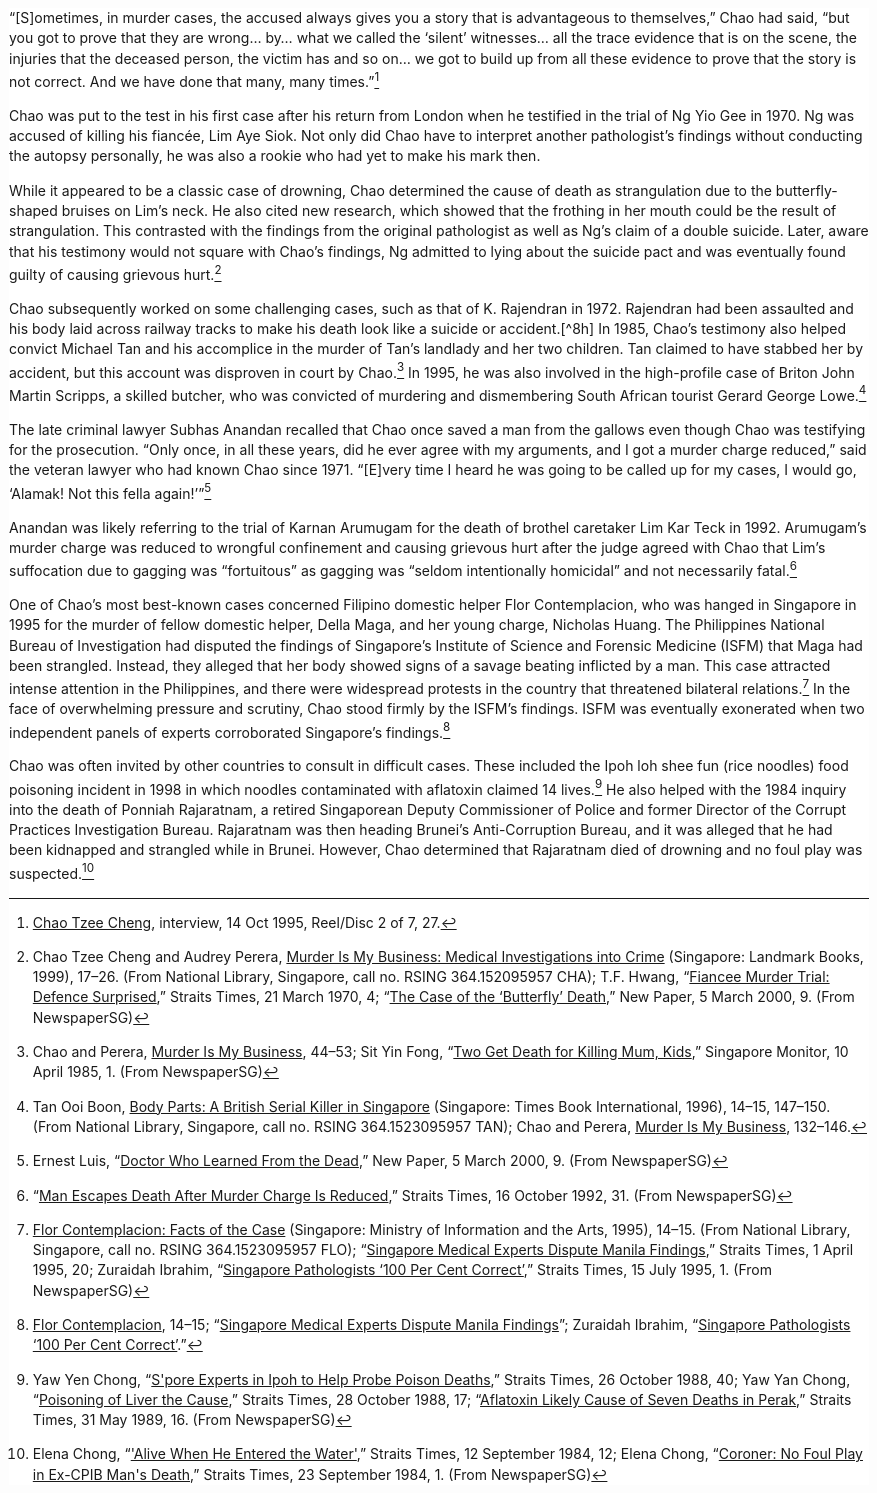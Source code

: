 “[S]ometimes, in murder cases, the accused always gives you a story that is advantageous to themselves,” Chao had said, “but you got to prove that they are wrong… by… what we called the ‘silent’ witnesses… all the trace evidence that is on the scene, the injuries that the deceased person, the victim has and so on… we got to build up from all these evidence to prove that the story is not correct. And we have done that many, many times.”[^6]

Chao was put to the test in his first case after his return from London when he testified in the trial of Ng Yio Gee in 1970. Ng was accused of killing his fiancée, Lim Aye Siok. Not only did Chao have to interpret another pathologist’s findings without conducting the autopsy personally, he was also a rookie who had yet to make his mark then.

While it appeared to be a classic case of drowning, Chao determined the cause of death as strangulation due to the butterfly-shaped bruises on Lim’s neck. He also cited new research, which showed that the frothing in her mouth could be the result of strangulation. This contrasted with the findings from the original pathologist as well as Ng’s claim of a double suicide. Later, aware that his testimony would not square with Chao’s findings, Ng admitted to lying about the suicide pact and was eventually found guilty of causing grievous hurt.[^7]

Chao subsequently worked on some challenging cases, such as that of K. Rajendran in 1972. Rajendran had been assaulted and his body laid across railway tracks to make his death look like a suicide or accident.[^8h] In 1985, Chao’s testimony also helped convict Michael Tan and his accomplice in the murder of Tan’s landlady and her two children. Tan claimed to have stabbed her by accident, but this account was disproven in court by Chao.[^9] In 1995, he was also involved in the high-profile case of Briton John Martin Scripps, a skilled butcher, who was convicted of murdering and dismembering South African tourist Gerard George Lowe.[^10]

The late criminal lawyer Subhas Anandan recalled that Chao once saved a man from the gallows even though Chao was testifying for the prosecution. “Only once, in all these years, did he ever agree with my arguments, and I got a murder charge reduced,” said the veteran lawyer who had known Chao since 1971. “[E]very time I heard he was going to be called up for my cases, I would go, ‘Alamak! Not this fella again!’”[^11]

Anandan was likely referring to the trial of Karnan Arumugam for the death of brothel caretaker Lim Kar Teck in 1992. Arumugam’s murder charge was reduced to wrongful confinement and causing grievous hurt after the judge agreed with Chao that Lim’s suffocation due to gagging was “fortuitous” as gagging was “seldom intentionally homicidal” and not necessarily fatal.[^12]

One of Chao’s most best-known cases concerned Filipino domestic helper Flor Contemplacion, who was hanged in Singapore in 1995 for the murder of fellow domestic helper, Della Maga, and her young charge, Nicholas Huang. The Philippines National Bureau of Investigation had disputed the findings of Singapore’s Institute of Science and Forensic Medicine (ISFM) that Maga had been strangled. Instead, they alleged that her body showed signs of a savage beating inflicted by a man. This case attracted intense attention in the Philippines, and there were widespread protests in the country that threatened bilateral relations.[^13] In the face of overwhelming pressure and scrutiny, Chao stood firmly by the ISFM’s findings. ISFM was eventually exonerated when two independent panels of experts corroborated Singapore’s findings.[^14]

Chao was often invited by other countries to consult in difficult cases. These included the Ipoh loh shee fun (rice noodles) food poisoning incident in 1998 in which noodles contaminated with aflatoxin claimed 14 lives.[^15] He also helped with the 1984 inquiry into the death of Ponniah Rajaratnam, a retired Singaporean Deputy Commissioner of Police and former Director of the Corrupt Practices Investigation Bureau. Rajaratnam was then heading Brunei’s Anti-Corruption Bureau, and it was alleged that he had been kidnapped and strangled while in Brunei. However, Chao determined that Rajaratnam died of drowning and no foul play was suspected.[^16]


[^1]: Sng Ewe Hui Jimmy, [The Science of Medical Detection: 100 Years of Pathology, 1903–2003](https://catalogue.nlb.gov.sg/cgi-bin/spydus.exe/ENQ/WPAC/BIBENQ?SETLVL=1&BRN=12280384) (Singapore: Department of Pathology, Singapore General Hospital, 2003), 52, 85. (From National Library, Singapore, call no. RSING q616.0095957 SNG)
[^2]: [Chao Tzee Cheng](https://www.nas.gov.sg/archivesonline/Flipviewer/publish/c/c14b64ac-115f-11e3-83d5-0050568939ad-OHC001573_001/web/html5/index.html), oral history interview by Lee Liang Chian, 14 October 1995, transcript and MP3 audio, Reel/Disc 1 of 7, National Archives of Singapore (accession no. 001573), 1–5.
[^3]: [Chao Tzee Cheng](https://www.nas.gov.sg/archivesonline/Flipviewer/publish/c/c14b64ac-115f-11e3-83d5-0050568939ad-OHC001573_001/web/html5/index.html), oral history interview, 14 Oct 1995, Reel/Disc 1 of 7, 8–10.
[^4]: [Chao Tzee Cheng](https://www.nas.gov.sg/archivesonline/Flipviewer/publish/c/c14b64ac-115f-11e3-83d5-0050568939ad-OHC001573_001/web/html5/index.html), interview, 14 Oct 1995, Reel/Disc 1 of 7, 13–14.
[^5]: Gregory Vijayendran, “Dead Men do Tell Tales,” Law Gazette: An Official Publication of the Law Society of Singapore, June 2000, https://v1.lawgazette.com.sg/2000-6/focus2.htm.
[^6]: [Chao Tzee Cheng](https://www.nas.gov.sg/archivesonline/Flipviewer/publish/c/c14b64ac-115f-11e3-83d5-0050568939ad-OHC001573_001/web/html5/index.html), interview, 14 Oct 1995, Reel/Disc 2 of 7, 27.
[^7]: Chao Tzee Cheng and Audrey Perera, [Murder Is My Business: Medical Investigations into Crime](https://catalogue.nlb.gov.sg/cgi-bin/spydus.exe/ENQ/WPAC/BIBENQ?SETLVL=1&BRN=9857807) (Singapore: Landmark Books, 1999), 17–26. (From National Library, Singapore, call no. RSING 364.152095957 CHA); T.F. Hwang, “[Fiancee Murder Trial: Defence Surprised](http://eresources.nlb.gov.sg/newspapers/Digitised/Article/straitstimes19700321-1.2.31),” Straits Times, 21 March 1970, 4; “[The Case of the ‘Butterfly’ Death](http://eresources.nlb.gov.sg/newspapers/Digitised/Article/newpaper20000305-1.2.6.5),” New Paper, 5 March 2000, 9. (From NewspaperSG)
[^8]: Chao and Perera, [Murder Is My Business](https://catalogue.nlb.gov.sg/cgi-bin/spydus.exe/ENQ/WPAC/BIBENQ?SETLVL=1&BRN=9857807), 94–106; “[Injuries Made a Doctor Suspect Foul Play](http://eresources.nlb.gov.sg/newspapers/Digitised/Article/straitstimes19720718-1.2.95),” Straits Times, 18 July 1972, 17. (From NewspaperSG)
[^9]: Chao and Perera, [Murder Is My Business](https://catalogue.nlb.gov.sg/cgi-bin/spydus.exe/ENQ/WPAC/BIBENQ?SETLVL=1&BRN=9857807), 44–53; Sit Yin Fong, “[Two Get Death for Killing Mum, Kids](https://eresources.nlb.gov.sg/newspapers/Digitised/Article/singmonitor19850410-2.2.2),” Singapore Monitor, 10 April 1985, 1. (From NewspaperSG)
[^10]: Tan Ooi Boon, [Body Parts: A British Serial Killer in Singapore](https://catalogue.nlb.gov.sg/cgi-bin/spydus.exe/ENQ/WPAC/BIBENQ?SETLVL=1&BRN=7669196) (Singapore: Times Book International, 1996), 14–15, 147–150. (From National Library, Singapore, call no. RSING 364.1523095957 TAN); Chao and Perera, [Murder Is My Business](https://catalogue.nlb.gov.sg/cgi-bin/spydus.exe/ENQ/WPAC/BIBENQ?SETLVL=1&BRN=9857807), 132–146.
[^11]: Ernest Luis, “[Doctor Who Learned From the Dead](https://eresources.nlb.gov.sg/newspapers/Digitised/Article/newpaper20000305-1.2.6.4),” New Paper, 5 March 2000, 9. (From NewspaperSG)
[^12]: “[Man Escapes Death After Murder Charge Is Reduced](https://eresources.nlb.gov.sg/newspapers/Digitised/Article/straitstimes19921016-1.2.34.14),” Straits Times, 16 October 1992, 31. (From NewspaperSG)
[^13]: [Flor Contemplacion: Facts of the Case](https://catalogue.nlb.gov.sg/cgi-bin/spydus.exe/ENQ/WPAC/BIBENQ?SETLVL=1&BRN=7470355) (Singapore: Ministry of Information and the Arts, 1995), 14–15. (From National Library, Singapore, call no. RSING 364.1523095957 FLO); “[Singapore Medical Experts Dispute Manila Findings](https://eresources.nlb.gov.sg/newspapers/Digitised/Article/straitstimes19950401-1.2.29.5),” Straits Times, 1 April 1995, 20; Zuraidah Ibrahim, “[Singapore Pathologists ‘100 Per Cent Correct’](https://eresources.nlb.gov.sg/newspapers/Digitised/Article/straitstimes19950715-1.2.2),” Straits Times, 15 July 1995, 1. (From NewspaperSG)
[^14]: [Flor Contemplacion](https://eservice.nlb.gov.sg/item_holding.aspx?bid=7470355), 14–15; “[Singapore Medical Experts Dispute Manila Findings](https://eresources.nlb.gov.sg/newspapers/Digitised/Article/straitstimes19950401-1.2.29.5)”; Zuraidah Ibrahim, “[Singapore Pathologists ‘100 Per Cent Correct’](https://eresources.nlb.gov.sg/newspapers/Digitised/Article/straitstimes19950715-1.2.2).”
[^15]: Yaw Yen Chong, “[S'pore Experts in Ipoh to Help Probe Poison Deaths](https://eresources.nlb.gov.sg/newspapers/Digitised/Article/straitstimes19881026-1.2.65),” Straits Times, 26 October 1988, 40; Yaw Yan Chong, “[Poisoning of Liver the Cause](http://eresources.nlb.gov.sg/newspapers/Digitised/Article/straitstimes19881028-1.2.27.7),” Straits Times, 28 October 1988, 17; “[Aflatoxin Likely Cause of Seven Deaths in Perak](https://eresources.nlb.gov.sg/newspapers/Digitised/Article/straitstimes19890531-1.2.26.7),” Straits Times, 31 May 1989, 16. (From NewspaperSG)
[^16]: Elena Chong, “['Alive When He Entered the Water'](https://eresources.nlb.gov.sg/newspapers/Digitised/Article/straitstimes19840912-1.2.24.8),” Straits Times, 12 September 1984, 12; Elena Chong, “[Coroner: No Foul Play in Ex-CPIB Man's Death](http://eresources.nlb.gov.sg/newspapers/Digitised/Article/straitstimes19840923-1.2.4),” Straits Times, 23 September 1984, 1. (From NewspaperSG)
[^17]: “[Eight of Nine Who Died Could Have Been Saved](https://eresources.nlb.gov.sg/newspapers/Digitised/Article/straitstimes19740206-1.2.66),” Straits Times, 6 February 1974, 8. (From NewspaperSG); Chee Yam Cheng, “Citation of 1998 SMA Honorary Membership, Prof Chao Tzee Cheng,” SMA News 30, no. 5 (1998), https://www.sma.org.sg/sma_news/3005/news/3005n7.htm; Committee of Inquiry, [Report on the Explosion at Ginza Plaza](https://catalogue.nlb.gov.sg/cgi-bin/spydus.exe/ENQ/WPAC/BIBENQ?SETLVL=1&BRN=6441681) (Singapore: Subordinate Courts, 1993), 1, 164. (From National Library, Singapore, call no. RSING 363.11969095957 SIN); Karamjit Kaur, “[Three Passengers Identified from Ring, Hair and Fingerprint](https://eresources.nlb.gov.sg/newspapers/Digitised/Article/straitstimes19980106-1.2.38.5),” Straits Times, 6 January 1998, 29. (From NewspaperSG)
[^18]: Ministry of Health Singapore, Caring for Our People: 50 Years of Healthcare in Singapore (Singapore: MOH Holdings Pte Ltd, 2015), 116–117, https://www.mohh.com.sg/Documents/book/caring-for-our-people-50-years-of-healthcare-in-singapore.pdf.
[^19]: “[Spyros Last Major Tanker Blast CID Investigated](http://eresources.nlb.gov.sg/newspapers/Digitised/Article/newpaper19900316-1.2.7.2),” New Paper, 16 March 1990, 4. (From NewspaperSG)
[^20]: [Chao Tzee Cheng](https://www.nas.gov.sg/archivesonline/Flipviewer/publish/3/32753d24-115e-11e3-83d5-0050568939ad-OHC001573_006/web/html5/index.html), interview, 14 Nov 1995, Reel/Disc 6 of 7, 88.
[^21]: “[Beware the Killers in Your Home](https://eresources.nlb.gov.sg/newspapers/Digitised/Article/newnation19750830-1.2.27.1),” New Nation, 30 August 1975, 18/19. (From NewspaperSG); National Safety First Council of Singapore, [10th Anniversary Souvenir Magazine, 1966–1976](https://catalogue.nlb.gov.sg/cgi-bin/spydus.exe/ENQ/WPAC/BIBENQ?SETLVL=1&BRN=4980773) (Singapore: The Council, 1976), 87–100. (From National Library, Singapore, call no. RCLOS 614.80605957 NAT)
[^22]: Yeo Kim Seng, “[Prof Chao: ‘My Heart Bleeds...’](https://eresources.nlb.gov.sg/newspapers/Digitised/Article/straitstimes19860726-1.2.69.5.1),” Straits Times, 26 July 1986, 2. (From NewspaperSG); Chao Tzee Cheng, [How to Prevent Home Accidents](https://catalogue.nlb.gov.sg/cgi-bin/spydus.exe/ENQ/WPAC/BIBENQ?SETLVL=1&BRN=4080039) (Singapore: Federal Publications, 1986), 1–3. (From National Library, Singapore, call no. RSING 614.853 CHA)
[^23]: “[‘Magic Egg’ Could Spell Danger If Swallowed](https://eresources.nlb.gov.sg/newspapers/Digitised/Article/singmonitor19840217-2.2.6.12),” Singapore Monitor, 17 February 1984, 6. (From NewspaperSG); Chan Chee Seng, “[Speech by Mr Chan Chee Seng, Senior Parliamentary Secretary (Trade and Industry), and Member of Parliament for Jalan Besar, at the Official Inauguration of the Toy Safety Authority of Singapore (TSAS) at Shangri-La Hotel on 24 March ’82 at 12.00 Noon](https://www.nas.gov.sg/archivesonline/speeches/record-details/707cc55a-115d-11e3-83d5-0050568939ad),” transcript. (From National Archives of Singapore, document no. ccs19820324s)
[^24]: Chua Chin Chye, “[What to Do When Bitten](https://eresources.nlb.gov.sg/newspapers/Digitised/Article/straitstimes19860815-1.2.38.30),” Straits Times, 15 August 1986, 25; “[The Pong Pong and Other Forbidden Fruit](https://eresources.nlb.gov.sg/newspapers/Digitised/Article/straitstimes19861117-1.2.27.25),” Straits Times, 17 November 1986, 15. (From NewspaperSG)
[^25]: T.C. Chao, J.E. Pakiam and J. Chia, “A Study of Lightning Deaths in Singapore,” Singapore Medical Journal 22, no. 3 (1981), 150–157, http://smj.sma.org.sg/2203/2203smj10.pdf; “[Stay Safe When It Rains](http://eresources.nlb.gov.sg/newspapers/Digitised/Page/straitstimes19821121-1.1.38),” Straits Times, 21 November 1982, 6; David Miller, “[Greater Chance of Being Struck by Lightning in S'pore](https://eresources.nlb.gov.sg/newspapers/Digitised/Article/straitstimes19930802-1.2.31.13),” Straits Times, 2 August 1993, 24. (From NewspaperSG)
[^26]: “[PUB's Safety Ruling on Gas Heaters](https://eresources.nlb.gov.sg/newspapers/Digitised/Article/straitstimes19751201-1.2.92),” Straits Times, 1 December 1975, 15. (From NewspaperSG); Chao Tzee Cheng, “Forensic Medicine in Singapore,” The American Journal of Forensic Medicine and Pathology 9, no. 2 (1988), 179–181, https://journals.lww.com/amjforensicmedicine/Citation/1988/06000/Forensic_Medicine_in_Singapore.19.aspx; Seah Han Cheow and Chao Tzee Cheng, “Carbon Monoxide Poisoning in Singapore,” Singapore Medical Journal 16, no. 3 (1975), 174–176, http://smj.sma.org.sg/1603/1603smj3.pdf.
[^27]: Leslie Fong, “[Move to Curb Drunken Driving](http://eresources.nlb.gov.sg/newspapers/Digitised/Article/straitstimes19741108-1.2.6),” Straits Times, 8 November 1974, 1; “[Drinking and Driving: The Real Danger](http://eresources.nlb.gov.sg/newspapers/Digitised/Article/straitstimes19750811-1.2.60),” Straits Times, 11 August 1975, 11; “[Drunken Driving Arrests: Now Blood Test Is Obligatory](http://eresources.nlb.gov.sg/newspapers/Digitised/Article/straitstimes19760326-1.2.47.1),” Straits Times, 26 March 1976, 9. (From NewspaperSG)
[^28]: [Chao Tzee Cheng](https://www.nas.gov.sg/archivesonline/Flipviewer/publish/c/c14b64ac-115f-11e3-83d5-0050568939ad-OHC001573_001/web/html5/index.html), 14 Oct 1995, Reel/Disc 1 of 7; Christina Cheang, “[Move to Form a Society for Lawyers, Doctors](http://eresources.nlb.gov.sg/newspapers/Digitised/Article/straitstimes19720519-1.2.112),” Straits Times, 19 May 1972, 19. (From NewspaperSG)
[^29]: Chee, “Citation of 1998 SMA Honorary Membership, Prof Chao Tzee Cheng.”
[^30]: Lingam Ponnampalam, “[Joker, Eater, Singer…](https://eresources.nlb.gov.sg/newspapers/Digitised/Article/newpaper20000223-1.2.14.1),” New Paper, 23 February 2000, 8. (From NewspaperSG)
[^31]: Ponnampalam, “[Joker, Eater, Singer…](https://eresources.nlb.gov.sg/newspapers/Digitised/Article/newpaper20000223-1.2.14.1)”
[^32]: Carol Leong, “[Dead Line](https://eresources.nlb.gov.sg/newspapers/Digitised/Article/straitstimes19901012-1.2.68.6.8),” Straits Times, 12 October 1990, 9. (From NewspaperSG)
[^33]: Ponnampalam, “[Joker, Eater, Singer…](https://eresources.nlb.gov.sg/newspapers/Digitised/Article/newpaper20000223-1.2.14.1)”
[^34]: “[Forensic Science Gears Up for Future](http://eresources.nlb.gov.sg/newspapers/Digitised/Article/straitstimes19900121-1.2.25.9),” Straits Times, 21 January 1990, 20; “[Inside the World-class Forensic Institute](https://eresources.nlb.gov.sg/newspapers/Digitised/Article/straitstimes19950824-1.2.67.2.1),” Straits Times, 24 August 1995, 2. (From NewspaperSG)
[^35]: Leong, “[Mister Autopsy Lives on in ‘Chaozy Bears’](http://eresources.nlb.gov.sg/newspapers/Digitised/Article/straitstimes20000410-1.2.54.8).”
[^36]: Karen Wong, “[Top Forensic Pathologist Chao Dies in New York](http://eresources.nlb.gov.sg/newspapers/Digitised/Article/straitstimes20000223-1.2.6.4),” Straits Times, 23 February 2000, 3; Ponnampalam, “[Joker, Eater, Singer…](https://eresources.nlb.gov.sg/newspapers/Digitised/Article/newpaper20000223-1.2.14.1)”
[^37]: Wong Chiang Yin, “In Memoriam: Prof Chao Tzee Cheng (1934–2000),” SMA News 32, no. 2 (2000), https://www.sma.org.sg/sma_news/3202/eulogy.pdf.